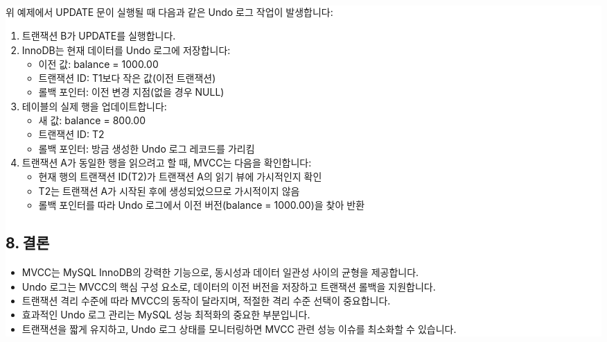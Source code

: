 위 예제에서 UPDATE 문이 실행될 때 다음과 같은 Undo 로그 작업이 발생합니다:

1. 트랜잭션 B가 UPDATE를 실행합니다.
2. InnoDB는 현재 데이터를 Undo 로그에 저장합니다:
	- 이전 값: balance = 1000.00
	- 트랜잭션 ID: T1보다 작은 값(이전 트랜잭션)
	- 롤백 포인터: 이전 변경 지점(없을 경우 NULL)
3. 테이블의 실제 행을 업데이트합니다:
	- 새 값: balance = 800.00
	- 트랜잭션 ID: T2
	- 롤백 포인터: 방금 생성한 Undo 로그 레코드를
	  가리킴
4. 트랜잭션 A가 동일한 행을 읽으려고 할 때, MVCC는 다음을 확인합니다:
	- 현재 행의 트랜잭션 ID(T2)가 트랜잭션 A의 읽기 뷰에 가시적인지 확인
	- T2는 트랜잭션 A가 시작된 후에 생성되었으므로 가시적이지 않음
	- 롤백 포인터를 따라 Undo 로그에서 이전 버전(balance = 1000.00)을 찾아 반환

## 8. 결론

- MVCC는 MySQL InnoDB의 강력한 기능으로, 동시성과 데이터 일관성 사이의 균형을 제공합니다.
- Undo 로그는 MVCC의 핵심 구성 요소로, 데이터의 이전 버전을 저장하고 트랜잭션 롤백을 지원합니다.
- 트랜잭션 격리 수준에 따라 MVCC의 동작이 달라지며, 적절한 격리 수준 선택이 중요합니다.
- 효과적인 Undo 로그 관리는 MySQL 성능 최적화의 중요한 부분입니다.
- 트랜잭션을 짧게 유지하고, Undo 로그 상태를 모니터링하면 MVCC 관련 성능 이슈를 최소화할 수 있습니다.
